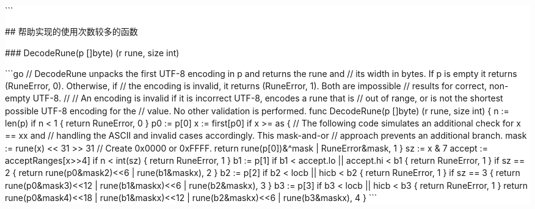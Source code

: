 \`\`\`

\## 帮助实现的使用次数较多的函数

\### DecodeRune(p []byte) (r rune, size int)

\`\`\`go
// DecodeRune unpacks the first UTF-8 encoding in p and returns the rune and
// its width in bytes. If p is empty it returns (RuneError, 0). Otherwise, if
// the encoding is invalid, it returns (RuneError, 1). Both are impossible
// results for correct, non-empty UTF-8.
//
// An encoding is invalid if it is incorrect UTF-8, encodes a rune that is
// out of range, or is not the shortest possible UTF-8 encoding for the
// value. No other validation is performed.
func DecodeRune(p []byte) (r rune, size int) {
 n := len(p)
 if n < 1 {
 return RuneError, 0
 }
 p0 := p[0]
 x := first[p0]
 if x >= as {
 // The following code simulates an additional check for x == xx and
 // handling the ASCII and invalid cases accordingly. This mask-and-or
 // approach prevents an additional branch.
 mask := rune(x) << 31 >> 31 // Create 0x0000 or 0xFFFF.
 return rune(p[0])&^mask \| RuneError&mask, 1
 }
 sz := x & 7
 accept := acceptRanges[x>>4]
 if n < int(sz) {
 return RuneError, 1
 }
 b1 := p[1]
 if b1 < accept.lo \|\| accept.hi < b1 {
 return RuneError, 1
 }
 if sz == 2 {
 return rune(p0&mask2)<<6 \| rune(b1&maskx), 2
 }
 b2 := p[2]
 if b2 < locb \|\| hicb < b2 {
 return RuneError, 1
 }
 if sz == 3 {
 return rune(p0&mask3)<<12 \| rune(b1&maskx)<<6 \| rune(b2&maskx), 3
 }
 b3 := p[3]
 if b3 < locb \|\| hicb < b3 {
 return RuneError, 1
 }
 return rune(p0&mask4)<<18 \| rune(b1&maskx)<<12 \| rune(b2&maskx)<<6 \| rune(b3&maskx), 4
}
\`\`\`
